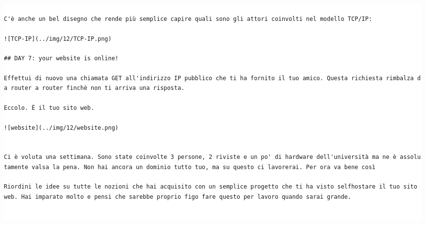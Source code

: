 ```

C'è anche un bel disegno che rende più semplice capire quali sono gli attori coinvolti nel modello TCP/IP:

![TCP-IP](../img/12/TCP-IP.png)

## DAY 7: your website is online!

Effettui di nuovo una chiamata GET all'indirizzo IP pubblico che ti ha fornito il tuo amico. Questa richiesta rimbalza da router a router finchè non ti arriva una risposta.

Eccolo. È il tuo sito web. 

![website](../img/12/website.png)


Ci è voluta una settimana. Sono state coinvolte 3 persone, 2 riviste e un po' di hardware dell'università ma ne è assolutamente valsa la pena. Non hai ancora un dominio tutto tuo, ma su questo ci lavorerai. Per ora va bene così

Riordini le idee su tutte le nozioni che hai acquisito con un semplice progetto che ti ha visto selfhostare il tuo sito web. Hai imparato molto e pensi che sarebbe proprio figo fare questo per lavoro quando sarai grande.


